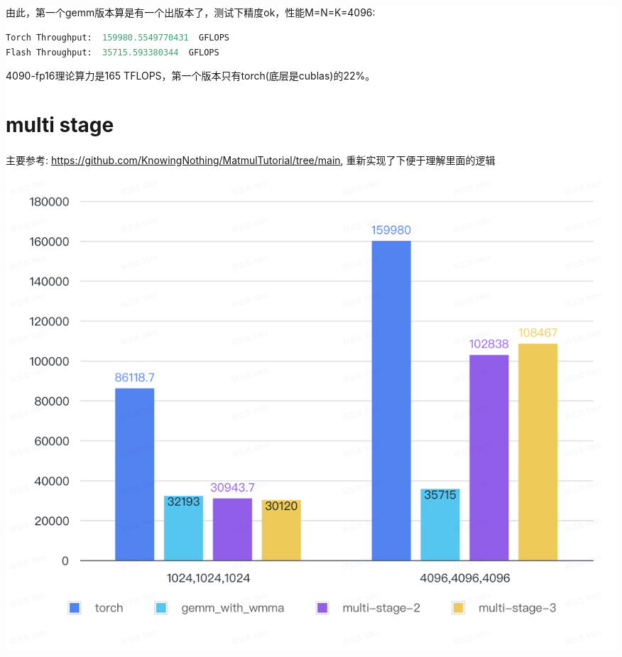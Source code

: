 由此，第一个gemm版本算是有一个出版本了，测试下精度ok，性能M=N=K=4096:

```python
Torch Throughput:  159980.5549770431  GFLOPS
Flash Throughput:  35715.593380344  GFLOPS
```

4090-fp16理论算力是165 TFLOPS，第一个版本只有torch(底层是cublas)的22%。

# multi stage

主要参考: https://github.com/KnowingNothing/MatmulTutorial/tree/main, 重新实现了下便于理解里面的逻辑

![gemm_perf.png](png/gemm_perf.png)